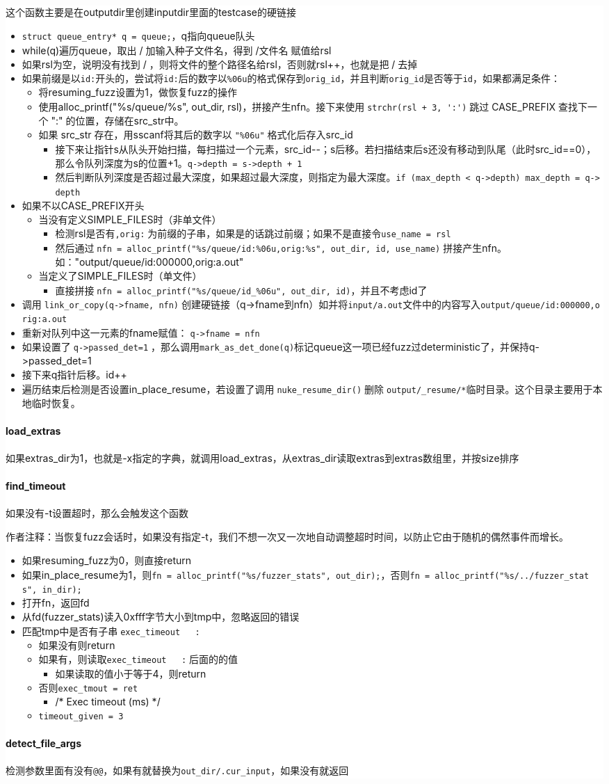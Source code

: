 这个函数主要是在outputdir里创建inputdir里面的testcase的硬链接

- `struct queue_entry* q = queue;`，q指向queue队头
- while(q)遍历queue，取出 / 加输入种子文件名，得到 /文件名 赋值给rsl
- 如果rsl为空，说明没有找到 / ，则将文件的整个路径名给rsl，否则就rsl++，也就是把 / 去掉
- 如果前缀是以`id:`开头的，尝试将`id:`后的数字以`%06u`的格式保存到`orig_id`，并且判断`orig_id`是否等于`id`，如果都满足条件：
  - 将resuming_fuzz设置为1，做恢复fuzz的操作
  - 使用alloc_printf("%s/queue/%s", out_dir, rsl)，拼接产生nfn。接下来使用 `strchr(rsl + 3, ':')` 跳过 CASE_PREFIX 查找下一个 ":" 的位置，存储在src_str中。
  - 如果 src_str 存在，用sscanf将其后的数字以 `"%06u"` 格式化后存入src_id
    - 接下来让指针s从队头开始扫描，每扫描过一个元素，src_id--；s后移。若扫描结束后s还没有移动到队尾（此时src_id==0），那么令队列深度为s的位置+1。`q->depth = s->depth + 1`
    - 然后判断队列深度是否超过最大深度，如果超过最大深度，则指定为最大深度。`if (max_depth < q->depth) max_depth = q->depth`
- 如果不以CASE_PREFIX开头
  - 当没有定义SIMPLE_FILES时（非单文件）
    - 检测rsl是否有`,orig:` 为前缀的子串，如果是的话跳过前缀；如果不是直接令`use_name = rsl`
    - 然后通过 `nfn = alloc_printf("%s/queue/id:%06u,orig:%s", out_dir, id, use_name)` 拼接产生nfn。如："output/queue/id:000000,orig:a.out"
  - 当定义了SIMPLE_FILES时（单文件）
    - 直接拼接 `nfn = alloc_printf("%s/queue/id_%06u", out_dir, id)`，并且不考虑id了
- 调用 `link_or_copy(q->fname, nfn)` 创建硬链接（q->fname到nfn）如并将`input/a.out`文件中的内容写入`output/queue/id:000000,orig:a.out`
- 重新对队列中这一元素的fname赋值： `q->fname = nfn`
- 如果设置了 `q->passed_det=1` ，那么调用`mark_as_det_done(q)`标记queue这一项已经fuzz过deterministic了，并保持q->passed_det=1
- 接下来q指针后移。id++
- 遍历结束后检测是否设置in_place_resume，若设置了调用 `nuke_resume_dir()` 删除 `output/_resume/*`临时目录。这个目录主要用于本地临时恢复。

#### load_extras

如果extras_dir为1，也就是-x指定的字典，就调用load_extras，从extras_dir读取extras到extras数组里，并按size排序

#### find_timeout

如果没有-t设置超时，那么会触发这个函数

作者注释：当恢复fuzz会话时，如果没有指定-t，我们不想一次又一次地自动调整超时时间，以防止它由于随机的偶然事件而增长。  

- 如果resuming_fuzz为0，则直接return
- 如果in_place_resume为1，则`fn = alloc_printf("%s/fuzzer_stats", out_dir);`，否则`fn = alloc_printf("%s/../fuzzer_stats", in_dir);`
- 打开fn，返回fd
- 从fd(fuzzer_stats)读入0xfff字节大小到tmp中，忽略返回的错误
- 匹配tmp中是否有子串 `exec_timeout   : `
  - 如果没有则return
  - 如果有，则读取`exec_timeout   :` 后面的的值
    - 如果读取的值小于等于4，则return
  - 否则`exec_tmout = ret`  
    - /* Exec timeout (ms)                 */
  - `timeout_given = 3`

#### detect_file_args

检测参数里面有没有`@@`，如果有就替换为`out_dir/.cur_input`，如果没有就返回
